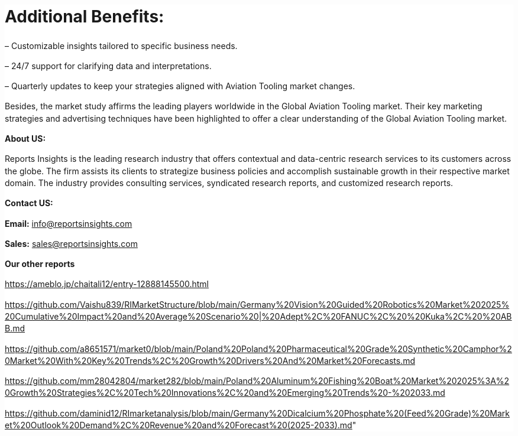 # <strong>Additional Benefits:</strong>

– Customizable insights tailored to specific business needs.

– 24/7 support for clarifying data and interpretations.

– Quarterly updates to keep your strategies aligned with Aviation Tooling market changes.

Besides, the market study affirms the leading players worldwide in the Global Aviation Tooling market. Their key marketing strategies and advertising techniques have been highlighted to offer a clear understanding of the Global Aviation Tooling market.

<strong><strong>About US</strong>:</strong>

Reports Insights is the leading research industry that offers contextual and data-centric research services to its customers across the globe. The firm assists its clients to strategize business policies and accomplish sustainable growth in their respective market domain. The industry provides consulting services, syndicated research reports, and customized research reports.

<strong>Contact US:</strong>

<p class=><b>Email:</b> <a href=mailto:info@reportsinsights.com>info@reportsinsights.com</a></p>
<p class=><b>Sales:</b> <a href=mailto:sales@reportsinsights.com>sales@reportsinsights.com</a></p>

<strong>Our other reports</strong>

<a href=https://ameblo.jp/chaitali12/entry-12888145500.html>https://ameblo.jp/chaitali12/entry-12888145500.html</a>

<a href=https://github.com/Vaishu839/RIMarketStructure/blob/main/Germany%20Vision%20Guided%20Robotics%20Market%202025%20Cumulative%20Impact%20and%20Average%20Scenario%20|%20Adept%2C%20FANUC%2C%20%20Kuka%2C%20%20ABB.md>https://github.com/Vaishu839/RIMarketStructure/blob/main/Germany%20Vision%20Guided%20Robotics%20Market%202025%20Cumulative%20Impact%20and%20Average%20Scenario%20|%20Adept%2C%20FANUC%2C%20%20Kuka%2C%20%20ABB.md</a>

<a href=https://github.com/a8651571/market0/blob/main/Poland%20Poland%20Pharmaceutical%20Grade%20Synthetic%20Camphor%20Market%20With%20Key%20Trends%2C%20Growth%20Drivers%20And%20Market%20Forecasts.md>https://github.com/a8651571/market0/blob/main/Poland%20Poland%20Pharmaceutical%20Grade%20Synthetic%20Camphor%20Market%20With%20Key%20Trends%2C%20Growth%20Drivers%20And%20Market%20Forecasts.md</a>

<a href=https://github.com/mm28042804/market282/blob/main/Poland%20Aluminum%20Fishing%20Boat%20Market%202025%3A%20Growth%20Strategies%2C%20Tech%20Innovations%2C%20and%20Emerging%20Trends%20-%202033.md>https://github.com/mm28042804/market282/blob/main/Poland%20Aluminum%20Fishing%20Boat%20Market%202025%3A%20Growth%20Strategies%2C%20Tech%20Innovations%2C%20and%20Emerging%20Trends%20-%202033.md</a>

<a href=https://github.com/daminid12/RImarketanalysis/blob/main/Germany%20Dicalcium%20Phosphate%20(Feed%20Grade)%20Market%20Outlook%20Demand%2C%20Revenue%20and%20Forecast%20(2025-2033).md>https://github.com/daminid12/RImarketanalysis/blob/main/Germany%20Dicalcium%20Phosphate%20(Feed%20Grade)%20Market%20Outlook%20Demand%2C%20Revenue%20and%20Forecast%20(2025-2033).md</a>"
